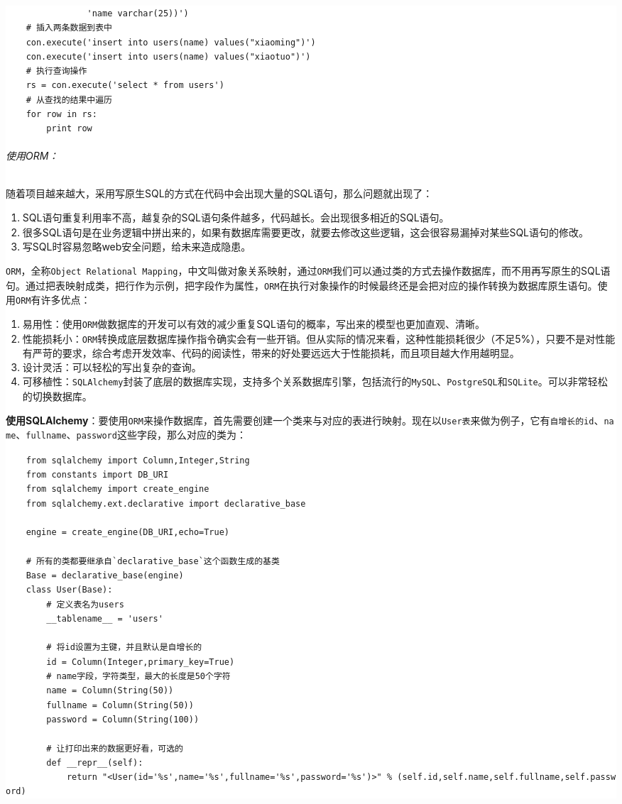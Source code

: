 ```
                'name varchar(25))')
    # 插入两条数据到表中
    con.execute('insert into users(name) values("xiaoming")')
    con.execute('insert into users(name) values("xiaotuo")')
    # 执行查询操作
    rs = con.execute('select * from users')
    # 从查找的结果中遍历
    for row in rs:
        print row

```

###### 使用ORM：

随着项目越来越大，采用写原生SQL的方式在代码中会出现大量的SQL语句，那么问题就出现了：

1. SQL语句重复利用率不高，越复杂的SQL语句条件越多，代码越长。会出现很多相近的SQL语句。
2. 很多SQL语句是在业务逻辑中拼出来的，如果有数据库需要更改，就要去修改这些逻辑，这会很容易漏掉对某些SQL语句的修改。
3. 写SQL时容易忽略web安全问题，给未来造成隐患。

`ORM`，全称`Object Relational Mapping`，中文叫做对象关系映射，通过`ORM`我们可以通过类的方式去操作数据库，而不用再写原生的SQL语句。通过把表映射成类，把行作为示例，把字段作为属性，`ORM`在执行对象操作的时候最终还是会把对应的操作转换为数据库原生语句。使用`ORM`有许多优点：

1. 易用性：使用`ORM`做数据库的开发可以有效的减少重复SQL语句的概率，写出来的模型也更加直观、清晰。
2. 性能损耗小：`ORM`转换成底层数据库操作指令确实会有一些开销。但从实际的情况来看，这种性能损耗很少（不足5%），只要不是对性能有严苛的要求，综合考虑开发效率、代码的阅读性，带来的好处要远远大于性能损耗，而且项目越大作用越明显。
3. 设计灵活：可以轻松的写出复杂的查询。
4. 可移植性：`SQLAlchemy`封装了底层的数据库实现，支持多个关系数据库引擎，包括流行的`MySQL`、`PostgreSQL`和`SQLite`。可以非常轻松的切换数据库。

**使用SQLAlchemy**：要使用`ORM`来操作数据库，首先需要创建一个类来与对应的表进行映射。现在以`User表`来做为例子，它有`自增长的id`、`name`、`fullname`、`password`这些字段，那么对应的类为：

```
    from sqlalchemy import Column,Integer,String
    from constants import DB_URI
    from sqlalchemy import create_engine
    from sqlalchemy.ext.declarative import declarative_base

    engine = create_engine(DB_URI,echo=True)

    # 所有的类都要继承自`declarative_base`这个函数生成的基类
    Base = declarative_base(engine)
    class User(Base):
        # 定义表名为users
        __tablename__ = 'users'

        # 将id设置为主键，并且默认是自增长的
        id = Column(Integer,primary_key=True)
        # name字段，字符类型，最大的长度是50个字符
        name = Column(String(50))
        fullname = Column(String(50))
        password = Column(String(100))

        # 让打印出来的数据更好看，可选的
        def __repr__(self):
            return "<User(id='%s',name='%s',fullname='%s',password='%s')>" % (self.id,self.name,self.fullname,self.password)

```
